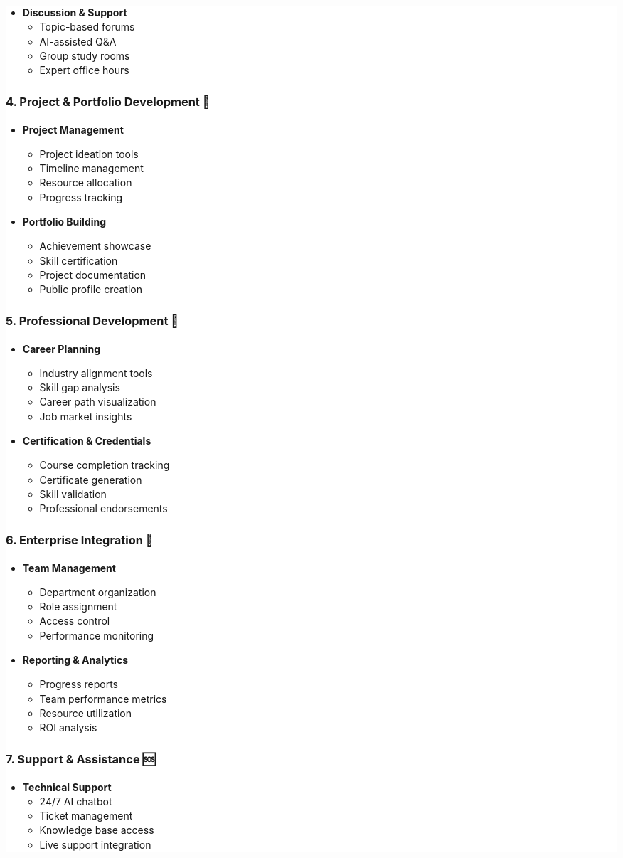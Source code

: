 - **Discussion & Support**
  - Topic-based forums
  - AI-assisted Q&A
  - Group study rooms
  - Expert office hours

### 4. Project & Portfolio Development 🎯
- **Project Management**
  - Project ideation tools
  - Timeline management
  - Resource allocation
  - Progress tracking

- **Portfolio Building**
  - Achievement showcase
  - Skill certification
  - Project documentation
  - Public profile creation

### 5. Professional Development 💼
- **Career Planning**
  - Industry alignment tools
  - Skill gap analysis
  - Career path visualization
  - Job market insights

- **Certification & Credentials**
  - Course completion tracking
  - Certificate generation
  - Skill validation
  - Professional endorsements

### 6. Enterprise Integration 🏢
- **Team Management**
  - Department organization
  - Role assignment
  - Access control
  - Performance monitoring

- **Reporting & Analytics**
  - Progress reports
  - Team performance metrics
  - Resource utilization
  - ROI analysis

### 7. Support & Assistance 🆘
- **Technical Support**
  - 24/7 AI chatbot
  - Ticket management
  - Knowledge base access
  - Live support integration
